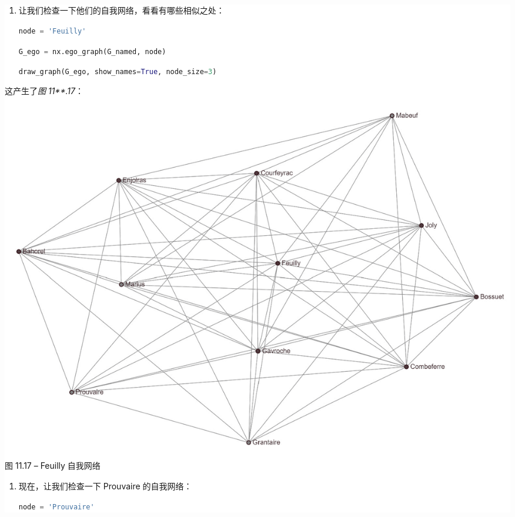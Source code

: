 1.  让我们检查一下他们的自我网络，看看有哪些相似之处：

    ```py
    node = 'Feuilly'
    ```

    ```py
    G_ego = nx.ego_graph(G_named, node)
    ```

    ```py
    draw_graph(G_ego, show_names=True, node_size=3)
    ```

这产生了*图 11**.17*：

![图 11.17 – Feuilly 自我网络](img/B17105_11_017.jpg)

图 11.17 – Feuilly 自我网络

1.  现在，让我们检查一下 Prouvaire 的自我网络：

    ```py
    node = 'Prouvaire'
    ```
